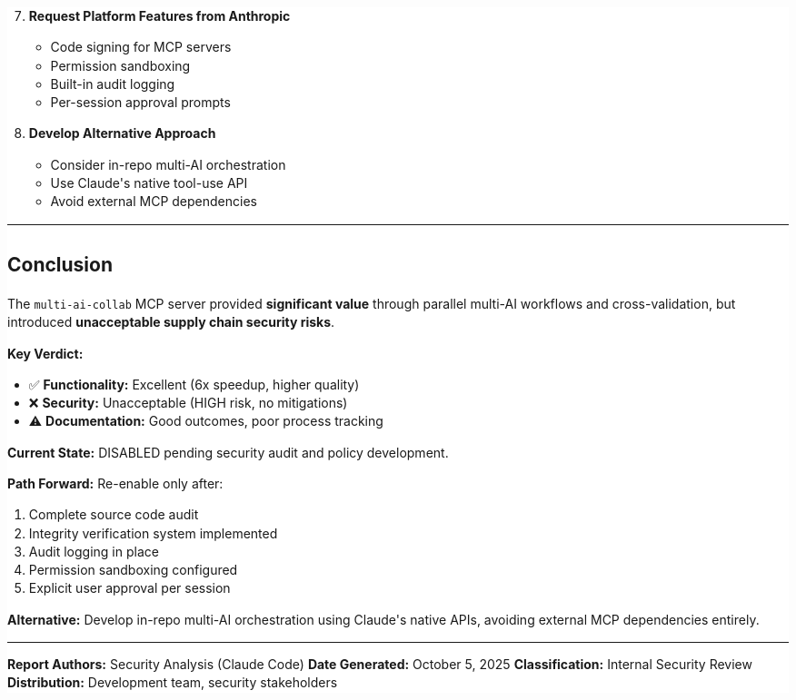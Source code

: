 7. **Request Platform Features from Anthropic**
   - Code signing for MCP servers
   - Permission sandboxing
   - Built-in audit logging
   - Per-session approval prompts

8. **Develop Alternative Approach**
   - Consider in-repo multi-AI orchestration
   - Use Claude's native tool-use API
   - Avoid external MCP dependencies

---

## Conclusion

The `multi-ai-collab` MCP server provided **significant value** through parallel
multi-AI workflows and cross-validation, but introduced **unacceptable supply
chain security risks**.

**Key Verdict:**

- ✅ **Functionality:** Excellent (6x speedup, higher quality)
- ❌ **Security:** Unacceptable (HIGH risk, no mitigations)
- ⚠️ **Documentation:** Good outcomes, poor process tracking

**Current State:** DISABLED pending security audit and policy development.

**Path Forward:** Re-enable only after:

1. Complete source code audit
2. Integrity verification system implemented
3. Audit logging in place
4. Permission sandboxing configured
5. Explicit user approval per session

**Alternative:** Develop in-repo multi-AI orchestration using Claude's native
APIs, avoiding external MCP dependencies entirely.

---

**Report Authors:** Security Analysis (Claude Code) **Date Generated:** October
5, 2025 **Classification:** Internal Security Review **Distribution:**
Development team, security stakeholders

